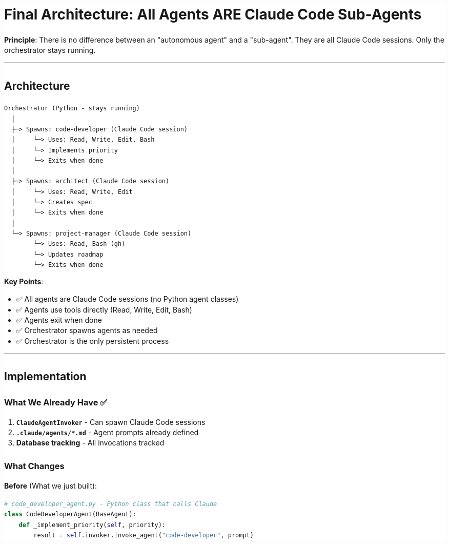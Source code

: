 # Final Architecture: All Agents ARE Claude Code Sub-Agents

**Principle**: There is no difference between an "autonomous agent" and a "sub-agent". They are all Claude Code sessions. Only the orchestrator stays running.

---

## Architecture

```
Orchestrator (Python - stays running)
  │
  ├─> Spawns: code-developer (Claude Code session)
  │     └─> Uses: Read, Write, Edit, Bash
  │     └─> Implements priority
  │     └─> Exits when done
  │
  ├─> Spawns: architect (Claude Code session)
  │     └─> Uses: Read, Write, Edit
  │     └─> Creates spec
  │     └─> Exits when done
  │
  └─> Spawns: project-manager (Claude Code session)
        └─> Uses: Read, Bash (gh)
        └─> Updates roadmap
        └─> Exits when done
```

**Key Points**:
- ✅ All agents are Claude Code sessions (no Python agent classes)
- ✅ Agents use tools directly (Read, Write, Edit, Bash)
- ✅ Agents exit when done
- ✅ Orchestrator spawns agents as needed
- ✅ Orchestrator is the only persistent process

---

## Implementation

### What We Already Have ✅

1. **`ClaudeAgentInvoker`** - Can spawn Claude Code sessions
2. **`.claude/agents/*.md`** - Agent prompts already defined
3. **Database tracking** - All invocations tracked

### What Changes

**Before** (What we just built):
```python
# code_developer_agent.py - Python class that calls Claude
class CodeDeveloperAgent(BaseAgent):
    def _implement_priority(self, priority):
        result = self.invoker.invoke_agent("code-developer", prompt)
```
